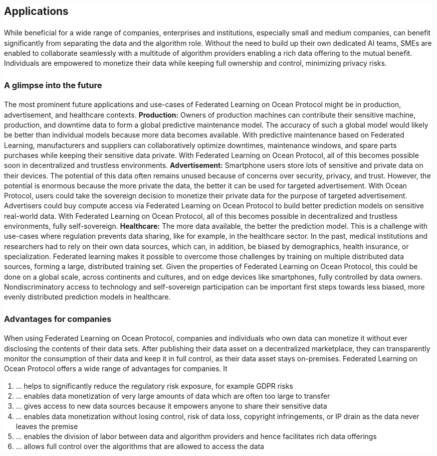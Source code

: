 ## Applications
While beneficial for a wide range of companies, enterprises and institutions, especially small and medium companies, can benefit significantly from separating the data and the algorithm role. Without the need to build up their own dedicated AI teams, SMEs are enabled to collaborate seamlessly with a multitude of algorithm providers enabling a rich data offering to the mutual benefit.
Individuals are empowered to monetize their data while keeping full ownership and control, minimizing privacy risks.

### A glimpse into the future
The most prominent future applications and use-cases of Federated Learning on Ocean Protocol might be in production, advertisement, and healthcare contexts.
**Production:** Owners of production machines can contribute their sensitive machine, production, and downtime data to form a global predictive maintenance model. The accuracy of such a global model would likely be better than individual models because more data becomes available. With predictive maintenance based on Federated Learning, manufacturers and suppliers can collaboratively optimize downtimes, maintenance windows, and spare parts purchases while keeping their sensitive data private. With Federated Learning on Ocean Protocol, all of this becomes possible soon in decentralized and trustless environments.
**Advertisement:** Smartphone users store lots of sensitive and private data on their devices. The potential of this data often remains unused because of concerns over security, privacy, and trust. However, the potential is enormous because the more private the data, the better it can be used for targeted advertisement. With Ocean Protocol, users could take the sovereign decision to monetize their private data for the purpose of targeted advertisement. Advertisers could buy compute access via Federated Learning on Ocean Protocol to build better prediction models on sensitive real-world data. With Federated Learning on Ocean Protocol, all of this becomes possible in decentralized and trustless environments, fully self-sovereign.
**Healthcare:** The more data available, the better the prediction model. This is a challenge with use-cases where regulation prevents data sharing, like for example, in the healthcare sector. In the past, medical institutions and researchers had to rely on their own data sources, which can, in addition, be biased by demographics, health insurance, or specialization. Federated learning makes it possible to overcome those challenges by training on multiple distributed data sources, forming a large, distributed training set. Given the properties of Federated Learning on Ocean Protocol, this could be done on a global scale, across continents and cultures, and on edge devices like smartphones, fully controlled by data owners. Nondiscriminatory access to technology and self-sovereign participation can be important first steps towards less biased, more evenly distributed prediction models in healthcare.

### Advantages for companies
When using Federated Learning on Ocean Protocol, companies and individuals who own data can monetize it without ever disclosing the contents of their data sets. After publishing their data asset on a decentralized marketplace, they can transparently monitor the consumption of their data and keep it in full control, as their data asset stays on-premises.
Federated Learning on Ocean Protocol offers a wide range of advantages for companies. It
1.	… helps to significantly reduce the regulatory risk exposure, for example GDPR risks
2.	… enables data monetization of very large amounts of data which are often too large to transfer
3.	… gives access to new data sources because it empowers anyone to share their sensitive data
4.	… enables data monetization without losing control, risk of data loss, copyright infringements, or IP drain as the data never leaves the premise
5.	… enables the division of labor between data and algorithm providers and hence facilitates rich data offerings
6.	… allows full control over the algorithms that are allowed to access the data




 
